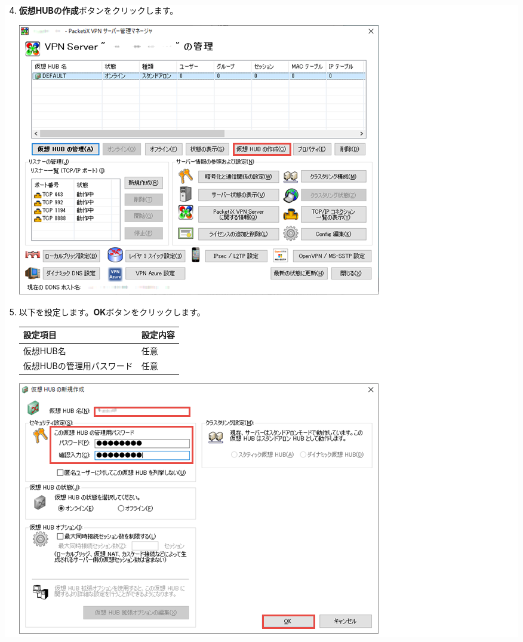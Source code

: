 4. **仮想HUBの作成**ボタンをクリックします。

    [![Screenshot](/images/2022-09-09_19-54-49.png)](/images/2022-09-09_19-54-49.png)

5. 以下を設定します。**OK**ボタンをクリックします。

    | 設定項目 | 設定内容 |
    | :--- | :--- |
    | 仮想HUB名 | 任意 |
    | 仮想HUBの管理用パスワード | 任意 |

    [![Screenshot](/images/2022-09-09_19-58-03.png)](/images/2022-09-09_19-58-03.png)
